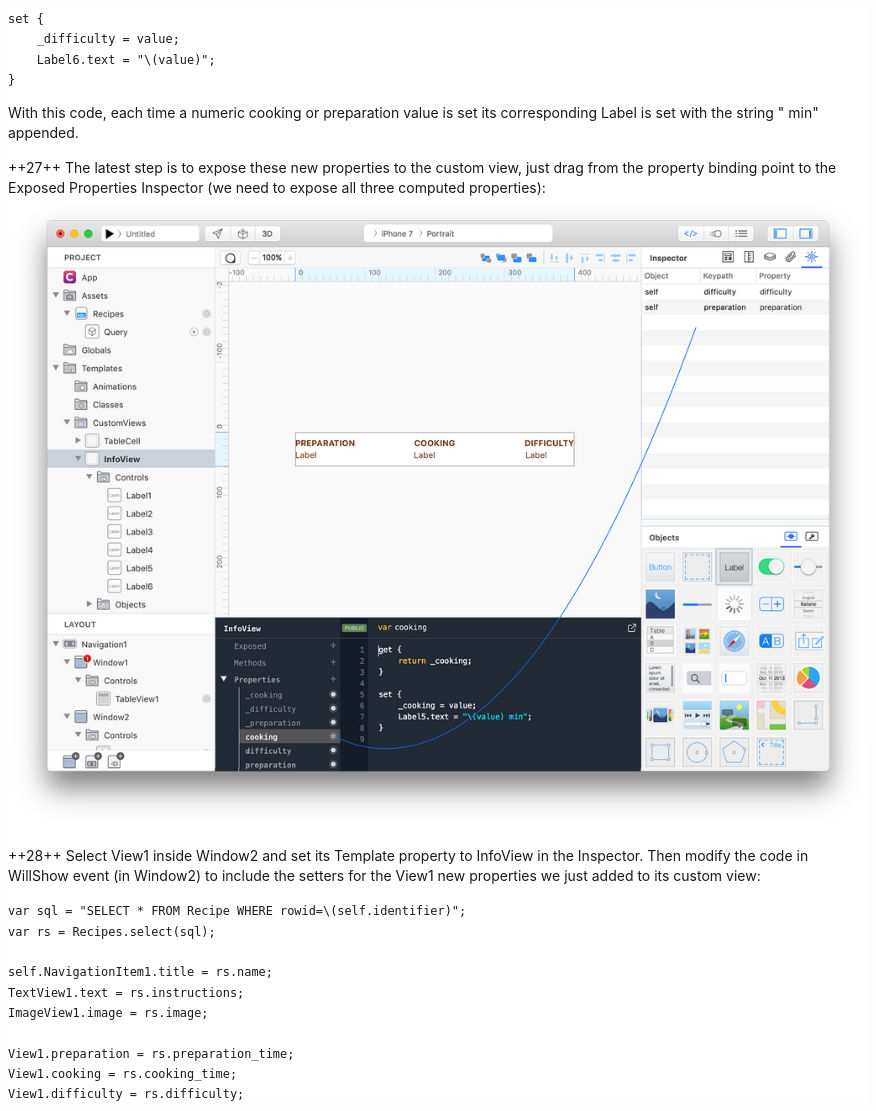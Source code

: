 ```
set {
	_difficulty = value;
	Label6.text = "\(value)";
}
```
With this code, each time a numeric cooking or preparation value is set its corresponding Label is set with the string " min" appended.

++27++ The latest step is to expose these new properties to the custom view, just drag from the property binding point to the Exposed Properties Inspector (we need to expose all three computed properties):
![LetsCookNav](../images/tutorials/lets-cook-nav-28.png)


++28++ Select View1 inside Window2 and set its Template property to InfoView in the Inspector. Then modify the code in WillShow event (in Window2) to include the setters for the View1 new properties we just added to its custom view:
```
var sql = "SELECT * FROM Recipe WHERE rowid=\(self.identifier)";
var rs = Recipes.select(sql);

self.NavigationItem1.title = rs.name;
TextView1.text = rs.instructions;
ImageView1.image = rs.image;

View1.preparation = rs.preparation_time;
View1.cooking = rs.cooking_time;
View1.difficulty = rs.difficulty;
```